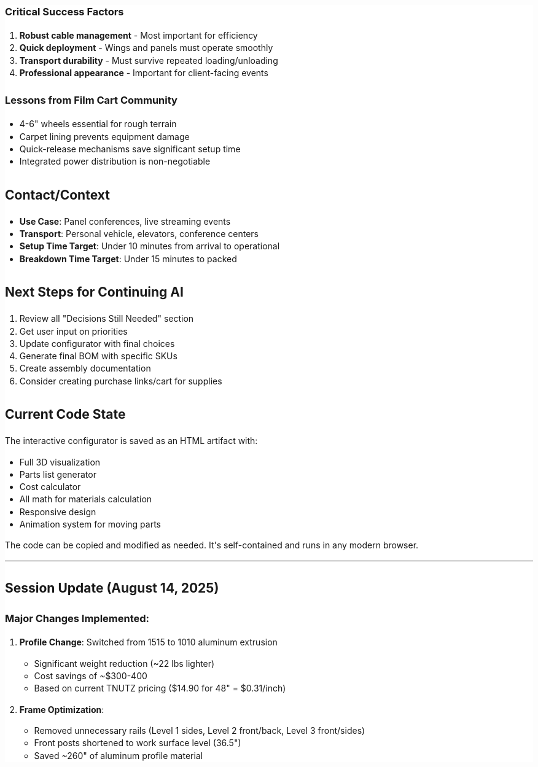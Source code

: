 ### Critical Success Factors
1. **Robust cable management** - Most important for efficiency
2. **Quick deployment** - Wings and panels must operate smoothly
3. **Transport durability** - Must survive repeated loading/unloading
4. **Professional appearance** - Important for client-facing events

### Lessons from Film Cart Community
- 4-6" wheels essential for rough terrain
- Carpet lining prevents equipment damage
- Quick-release mechanisms save significant setup time
- Integrated power distribution is non-negotiable

## Contact/Context
- **Use Case**: Panel conferences, live streaming events
- **Transport**: Personal vehicle, elevators, conference centers
- **Setup Time Target**: Under 10 minutes from arrival to operational
- **Breakdown Time Target**: Under 15 minutes to packed

## Next Steps for Continuing AI
1. Review all "Decisions Still Needed" section
2. Get user input on priorities
3. Update configurator with final choices
4. Generate final BOM with specific SKUs
5. Create assembly documentation
6. Consider creating purchase links/cart for supplies

## Current Code State
The interactive configurator is saved as an HTML artifact with:
- Full 3D visualization
- Parts list generator
- Cost calculator
- All math for materials calculation
- Responsive design
- Animation system for moving parts

The code can be copied and modified as needed. It's self-contained and runs in any modern browser.

---

## Session Update (August 14, 2025)

### Major Changes Implemented:
1. **Profile Change**: Switched from 1515 to 1010 aluminum extrusion
   - Significant weight reduction (~22 lbs lighter)
   - Cost savings of ~$300-400
   - Based on current TNUTZ pricing ($14.90 for 48" = $0.31/inch)

2. **Frame Optimization**:
   - Removed unnecessary rails (Level 1 sides, Level 2 front/back, Level 3 front/sides)
   - Front posts shortened to work surface level (36.5")
   - Saved ~260" of aluminum profile material
